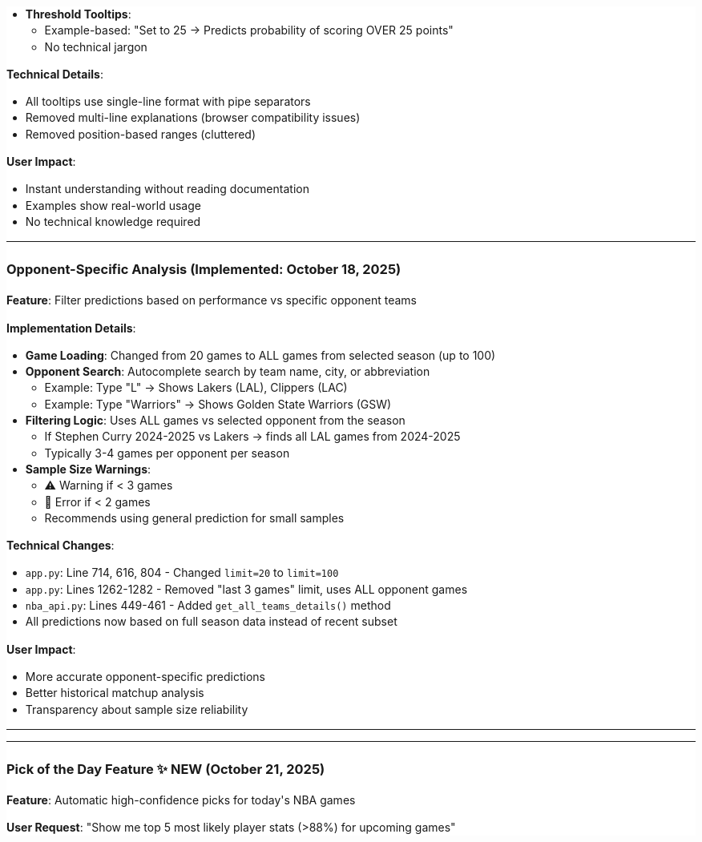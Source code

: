 - **Threshold Tooltips**:
  - Example-based: "Set to 25 → Predicts probability of scoring OVER 25 points"
  - No technical jargon

**Technical Details**:
- All tooltips use single-line format with pipe separators
- Removed multi-line explanations (browser compatibility issues)
- Removed position-based ranges (cluttered)

**User Impact**:
- Instant understanding without reading documentation
- Examples show real-world usage
- No technical knowledge required

---

### Opponent-Specific Analysis (Implemented: October 18, 2025)

**Feature**: Filter predictions based on performance vs specific opponent teams

**Implementation Details**:
- **Game Loading**: Changed from 20 games to ALL games from selected season (up to 100)
- **Opponent Search**: Autocomplete search by team name, city, or abbreviation
  - Example: Type "L" → Shows Lakers (LAL), Clippers (LAC)
  - Example: Type "Warriors" → Shows Golden State Warriors (GSW)
- **Filtering Logic**: Uses ALL games vs selected opponent from the season
  - If Stephen Curry 2024-2025 vs Lakers → finds all LAL games from 2024-2025
  - Typically 3-4 games per opponent per season
- **Sample Size Warnings**:
  - ⚠️ Warning if < 3 games
  - 🚨 Error if < 2 games
  - Recommends using general prediction for small samples

**Technical Changes**:
- `app.py`: Line 714, 616, 804 - Changed `limit=20` to `limit=100`
- `app.py`: Lines 1262-1282 - Removed "last 3 games" limit, uses ALL opponent games
- `nba_api.py`: Lines 449-461 - Added `get_all_teams_details()` method
- All predictions now based on full season data instead of recent subset

**User Impact**:
- More accurate opponent-specific predictions
- Better historical matchup analysis
- Transparency about sample size reliability

---

---

### Pick of the Day Feature ✨ NEW (October 21, 2025)

**Feature**: Automatic high-confidence picks for today's NBA games

**User Request**: "Show me top 5 most likely player stats (>88%) for upcoming games"
